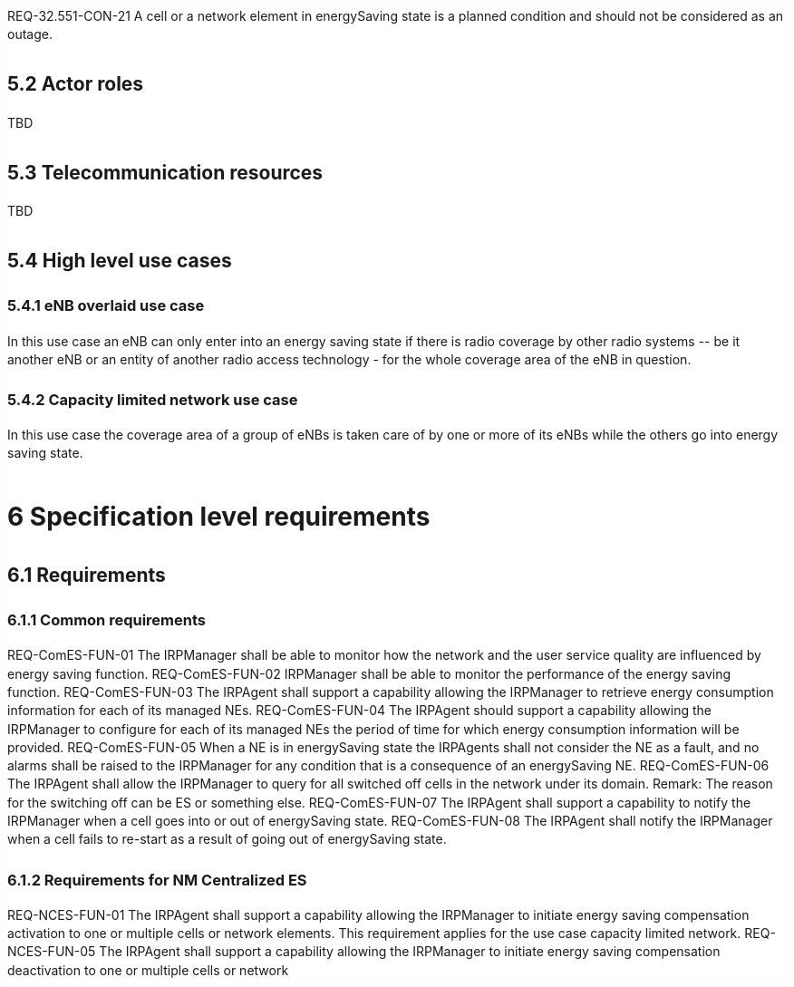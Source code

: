 REQ-32.551-CON-21
A cell or a network element in energySaving state is a planned condition and
should not be considered as an outage.
## 5.2 Actor roles
TBD
## 5.3 Telecommunication resources
TBD
## 5.4 High level use cases
### 5.4.1 eNB overlaid use case
In this use case an eNB can only enter into an energy saving state if there is
radio coverage by other radio systems -- be it another eNB or an entity of
another radio access technology - for the whole coverage area of the eNB in
question.
### 5.4.2 Capacity limited network use case
In this use case the coverage area of a group of eNBs is taken care of by one
or more of its eNBs while the others go into energy saving state.
# 6 Specification level requirements
## 6.1 Requirements
### 6.1.1 Common requirements
REQ-ComES-FUN-01
The IRPManager shall be able to monitor how the network and the user service
quality are influenced by energy saving function.
REQ-ComES-FUN-02
IRPManager shall be able to monitor the performance of the energy saving
function.
REQ-ComES-FUN-03
The IRPAgent shall support a capability allowing the IRPManager to retrieve
energy consumption information for each of its managed NEs.
REQ-ComES-FUN-04
The IRPAgent should support a capability allowing the IRPManager to configure
for each of its managed NEs the period of time for which energy consumption
information will be provided.
REQ-ComES-FUN-05
When a NE is in energySaving state the IRPAgents shall not consider the NE as
a fault, and no alarms shall be raised to the IRPManager for any condition
that is a consequence of an energySaving NE.
REQ-ComES-FUN-06
The IRPAgent shall allow the IRPManager to query for all switched off cells in
the network under its domain.
Remark: The reason for the switching off can be ES or something else.
REQ-ComES-FUN-07
The IRPAgent shall support a capability to notify the IRPManager when a cell
goes into or out of energySaving state.
REQ-ComES-FUN-08
The IRPAgent shall notify the IRPManager when a cell fails to re-start as a
result of going out of energySaving state.
### 6.1.2 Requirements for NM Centralized ES
REQ-NCES-FUN-01
The IRPAgent shall support a capability allowing the IRPManager to initiate
energy saving compensation activation to one or multiple cells or network
elements.
This requirement applies for the use case capacity limited network.
REQ-NCES-FUN-05
The IRPAgent shall support a capability allowing the IRPManager to initiate
energy saving compensation deactivation to one or multiple cells or network